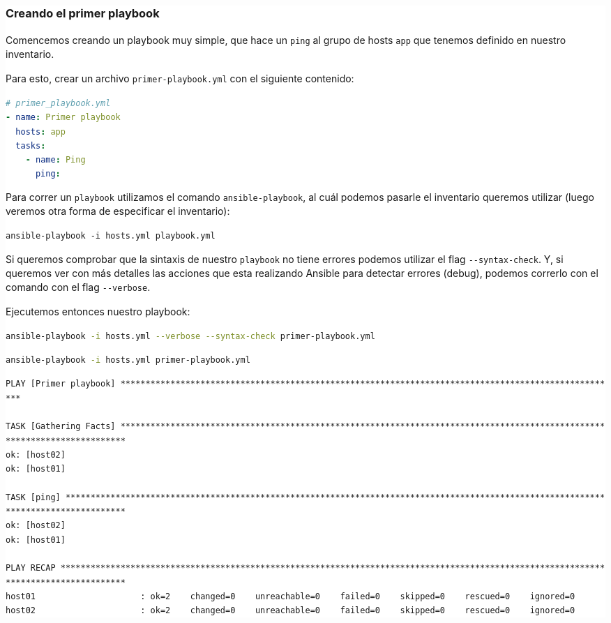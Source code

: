 

### Creando el primer playbook
Comencemos creando un playbook muy simple, que hace un `ping` al grupo de hosts `app` que tenemos definido en nuestro inventario.

Para esto, crear un archivo `primer-playbook.yml` con el siguiente contenido:
```yaml
# primer_playbook.yml
- name: Primer playbook
  hosts: app
  tasks:
    - name: Ping
      ping:
```

Para correr un `playbook` utilizamos el comando `ansible-playbook`, al cuál podemos pasarle el inventario queremos utilizar (luego veremos otra forma de especificar el inventario):

```
ansible-playbook -i hosts.yml playbook.yml
```

Si queremos comprobar que la sintaxis de nuestro `playbook` no tiene errores podemos utilizar el flag `--syntax-check`. Y, si queremos ver con más detalles las acciones que esta realizando Ansible para detectar errores (debug), podemos correrlo con el comando con el flag `--verbose`.


Ejecutemos entonces nuestro playbook:
```bash
ansible-playbook -i hosts.yml --verbose --syntax-check primer-playbook.yml
```

```bash
ansible-playbook -i hosts.yml primer-playbook.yml
```
```
PLAY [Primer playbook] ****************************************************************************************************

TASK [Gathering Facts] *************************************************************************************************************************
ok: [host02]
ok: [host01]

TASK [ping] ************************************************************************************************************************************
ok: [host02]
ok: [host01]

PLAY RECAP *************************************************************************************************************************************
host01                     : ok=2    changed=0    unreachable=0    failed=0    skipped=0    rescued=0    ignored=0   
host02                     : ok=2    changed=0    unreachable=0    failed=0    skipped=0    rescued=0    ignored=0   

```

